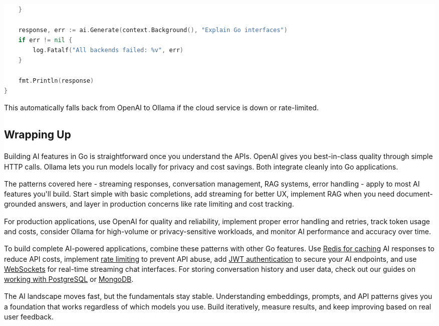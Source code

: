 ```go
	}

	response, err := ai.Generate(context.Background(), "Explain Go interfaces")
	if err != nil {
		log.Fatalf("All backends failed: %v", err)
	}

	fmt.Println(response)
}
```

This automatically falls back from OpenAI to Ollama if the cloud service is down or rate-limited.

## Wrapping Up

Building AI features in Go is straightforward once you understand the APIs. OpenAI gives you best-in-class quality through simple HTTP calls. Ollama lets you run models locally for privacy and cost savings. Both integrate cleanly into Go applications.

The patterns covered here - streaming responses, conversation management, RAG systems, error handling - apply to most AI features you'll build. Start simple with basic completions, add streaming for better UX, implement RAG when you need document-grounded answers, and layer in production concerns like rate limiting and cost tracking.

For production applications, use OpenAI for quality and reliability, implement proper error handling and retries, track token usage and costs, consider Ollama for high-volume or privacy-sensitive workloads, and monitor AI performance and accuracy over time.

To build complete AI-powered applications, combine these patterns with other Go features. Use [Redis for caching](/2025/08/how-to-use-redis-with-go-caching-session-management.html) AI responses to reduce API costs, implement [rate limiting](/2025/08/how-to-implement-rate-limiting-in-go-protect-api.html) to prevent API abuse, add [JWT authentication](/2025/08/how-to-implement-jwt-authentication-in-go-secure-rest-api.html) to secure your AI endpoints, and use [WebSockets](/2025/09/how-to-build-websocket-applications-in-go-real-time-chat.html) for real-time streaming chat interfaces. For storing conversation history and user data, check out our guides on [working with PostgreSQL](/2025/09/connecting-postgresql-in-go-using-sqlx.html) or [MongoDB](/2025/08/how-to-work-with-mongodb-in-go-complete-crud-tutorial.html).

The AI landscape moves fast, but the fundamentals stay stable. Understanding embeddings, prompts, and API patterns gives you a foundation that works regardless of which models you use. Build iteratively, measure results, and keep improving based on real user feedback.

